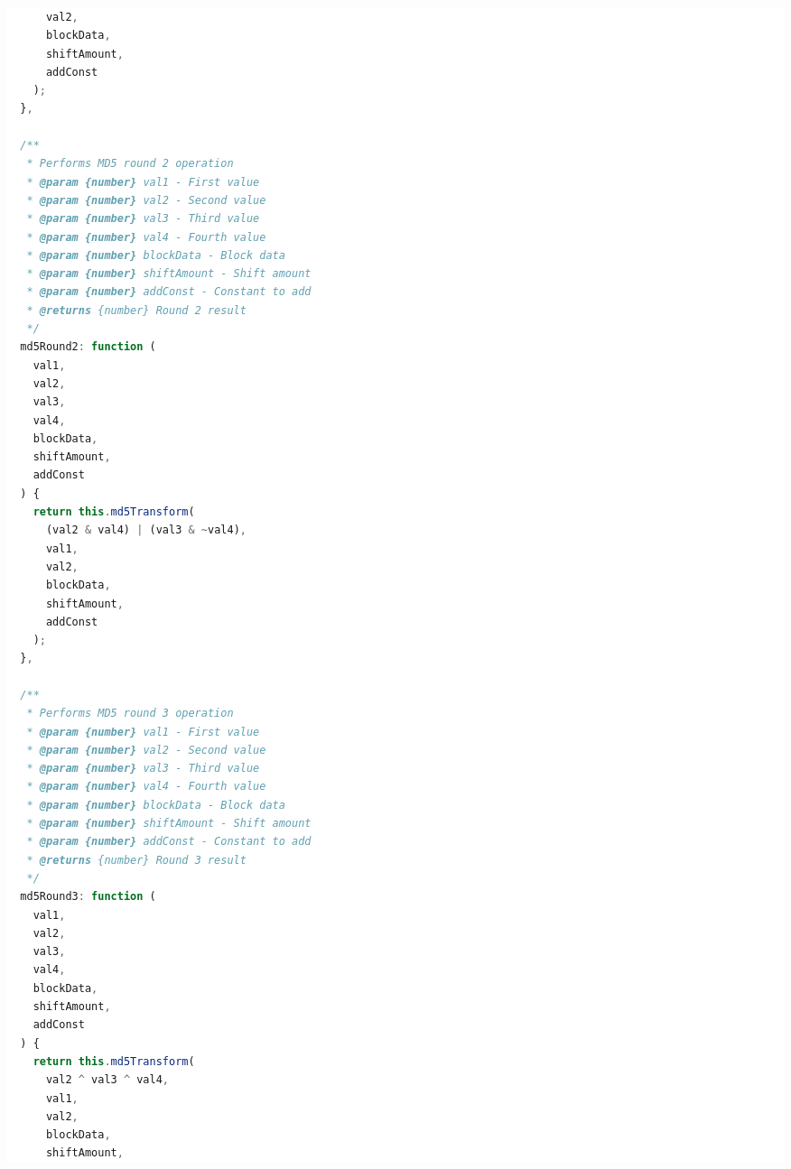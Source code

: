 ```javascript
      val2,
      blockData,
      shiftAmount,
      addConst
    );
  },

  /**
   * Performs MD5 round 2 operation
   * @param {number} val1 - First value
   * @param {number} val2 - Second value
   * @param {number} val3 - Third value
   * @param {number} val4 - Fourth value
   * @param {number} blockData - Block data
   * @param {number} shiftAmount - Shift amount
   * @param {number} addConst - Constant to add
   * @returns {number} Round 2 result
   */
  md5Round2: function (
    val1,
    val2,
    val3,
    val4,
    blockData,
    shiftAmount,
    addConst
  ) {
    return this.md5Transform(
      (val2 & val4) | (val3 & ~val4),
      val1,
      val2,
      blockData,
      shiftAmount,
      addConst
    );
  },

  /**
   * Performs MD5 round 3 operation
   * @param {number} val1 - First value
   * @param {number} val2 - Second value
   * @param {number} val3 - Third value
   * @param {number} val4 - Fourth value
   * @param {number} blockData - Block data
   * @param {number} shiftAmount - Shift amount
   * @param {number} addConst - Constant to add
   * @returns {number} Round 3 result
   */
  md5Round3: function (
    val1,
    val2,
    val3,
    val4,
    blockData,
    shiftAmount,
    addConst
  ) {
    return this.md5Transform(
      val2 ^ val3 ^ val4,
      val1,
      val2,
      blockData,
      shiftAmount,
```